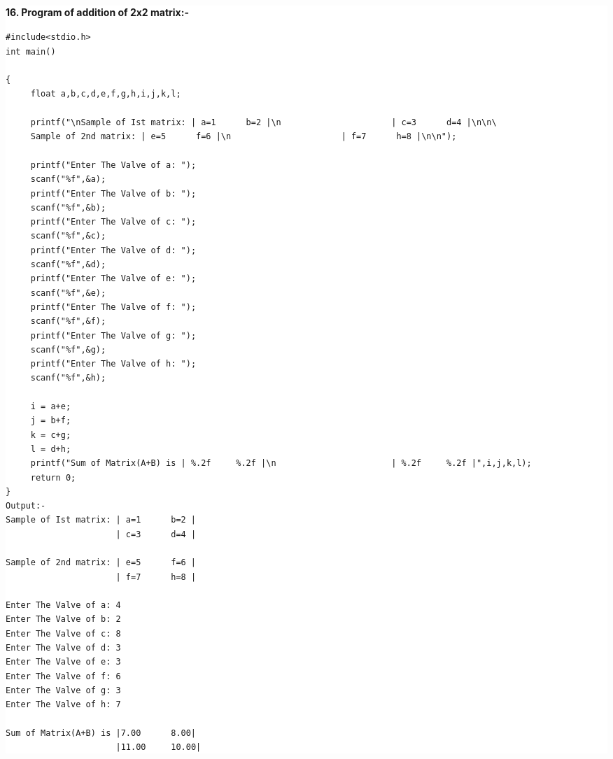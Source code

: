 **16. Program of addition of 2x2 matrix:-**

    #include<stdio.h>
    int main()

    {
         float a,b,c,d,e,f,g,h,i,j,k,l;

         printf("\nSample of Ist matrix: | a=1      b=2 |\n                      | c=3      d=4 |\n\n\
         Sample of 2nd matrix: | e=5      f=6 |\n                      | f=7      h=8 |\n\n");

         printf("Enter The Valve of a: ");
         scanf("%f",&a);
         printf("Enter The Valve of b: ");
         scanf("%f",&b);
         printf("Enter The Valve of c: ");
         scanf("%f",&c);
         printf("Enter The Valve of d: ");
         scanf("%f",&d);
         printf("Enter The Valve of e: ");
         scanf("%f",&e);
         printf("Enter The Valve of f: ");
         scanf("%f",&f);
         printf("Enter The Valve of g: ");
         scanf("%f",&g);
         printf("Enter The Valve of h: ");
         scanf("%f",&h);

         i = a+e;
         j = b+f;
         k = c+g;
         l = d+h;
         printf("Sum of Matrix(A+B) is | %.2f     %.2f |\n                       | %.2f     %.2f |",i,j,k,l);
         return 0;
    }
    Output:-
    Sample of Ist matrix: | a=1      b=2 |
                          | c=3      d=4 |

    Sample of 2nd matrix: | e=5      f=6 |
                          | f=7      h=8 |

    Enter The Valve of a: 4 
    Enter The Valve of b: 2
    Enter The Valve of c: 8
    Enter The Valve of d: 3
    Enter The Valve of e: 3
    Enter The Valve of f: 6
    Enter The Valve of g: 3
    Enter The Valve of h: 7
    
    Sum of Matrix(A+B) is |7.00      8.00|
                          |11.00     10.00|
